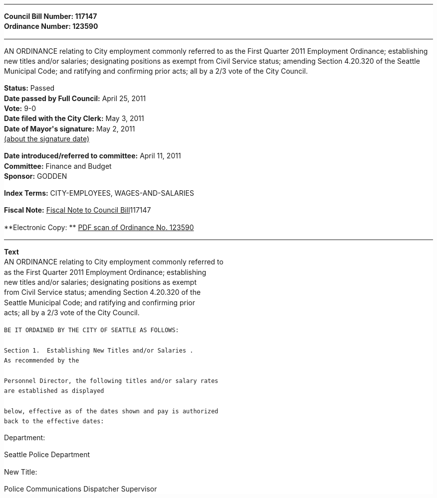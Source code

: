* * * * *  
  
**Council Bill Number: [](#h0)[](#h2)117147**   
**Ordinance Number: 123590**  
  
* * * * *  
  
AN ORDINANCE relating to City employment commonly referred to as the First Quarter 2011 Employment Ordinance; establishing new titles and/or salaries; designating positions as exempt from Civil Service status; amending Section 4.20.320 of the Seattle Municipal Code; and ratifying and confirming prior acts; all by a 2/3 vote of the City Council.  
  
**Status:** Passed   
**Date passed by Full Council:** April 25, 2011   
**Vote:** 9-0   
**Date filed with the City Clerk:** May 3, 2011   
**Date of Mayor's signature:** May 2, 2011   
[(about the signature date)](/~public/approvaldate.htm)   
  
  
**Date introduced/referred to committee:** April 11, 2011   
**Committee:** Finance and Budget   
**Sponsor:** GODDEN   
  
**Index Terms:** CITY-EMPLOYEES, WAGES-AND-SALARIES  
  
**Fiscal Note:** [Fiscal Note to Council Bill](http://clerk.seattle.gov/~public/fnote/117147.htm)[](#h1)[](#h3)117147  
  
**Electronic Copy: ** [PDF scan of Ordinance No. 123590](/~archives/Ordinances/Ord_123590.pdf)  
  
* * * * *  
  
**Text**  
    AN ORDINANCE relating to City employment commonly referred to  
    as the First Quarter 2011 Employment Ordinance; establishing  
    new titles and/or salaries; designating positions as exempt  
    from Civil Service status; amending Section 4.20.320 of the  
    Seattle Municipal Code; and ratifying and confirming prior  
    acts; all by a 2/3 vote of the City Council.  
  
    BE IT ORDAINED BY THE CITY OF SEATTLE AS FOLLOWS:  
  
    Section 1.  Establishing New Titles and/or Salaries .  
    As recommended by the  
  
    Personnel Director, the following titles and/or salary rates  
    are established as displayed  
  
    below, effective as of the dates shown and pay is authorized  
    back to the effective dates:  
  
Department:  
  
Seattle Police Department  
  
New Title:  
  
Police Communications Dispatcher Supervisor  
  